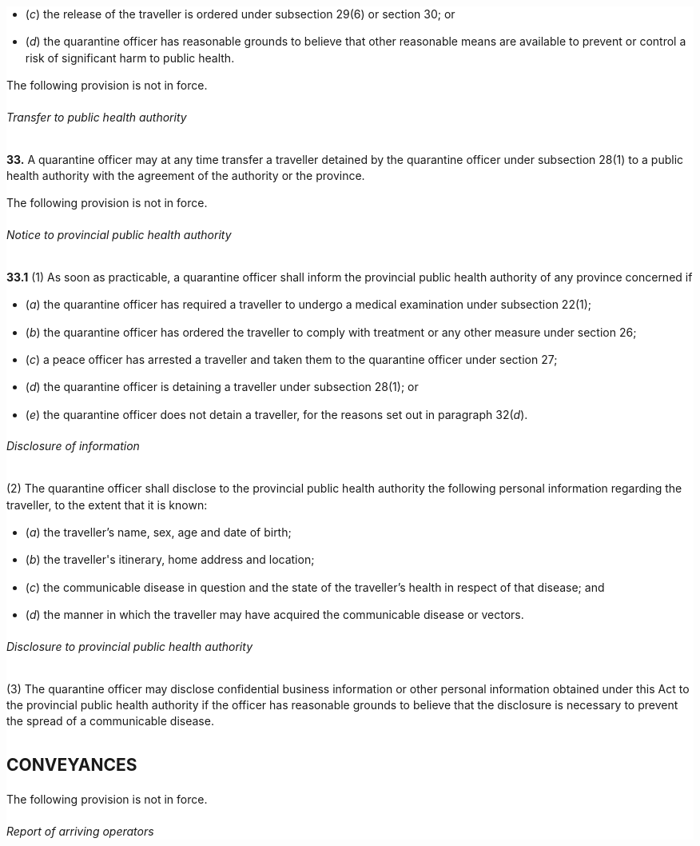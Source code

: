   * (_c_) the release of the traveller is ordered under subsection 29(6) or section 30; or

  * (_d_) the quarantine officer has reasonable grounds to believe that other reasonable means are available to prevent or control a risk of significant harm to public health.

The following provision is not in force.

###### Transfer to public health authority

**33.** A quarantine officer may at any time transfer a traveller detained by the quarantine officer under subsection 28(1) to a public health authority with the agreement of the authority or the province.

The following provision is not in force.

###### Notice to provincial public health authority

**33.1** (1) As soon as practicable, a quarantine officer shall inform the provincial public health authority of any province concerned if

  * (_a_) the quarantine officer has required a traveller to undergo a medical examination under subsection 22(1);

  * (_b_) the quarantine officer has ordered the traveller to comply with treatment or any other measure under section 26;

  * (_c_) a peace officer has arrested a traveller and taken them to the quarantine officer under section 27;

  * (_d_) the quarantine officer is detaining a traveller under subsection 28(1); or

  * (_e_) the quarantine officer does not detain a traveller, for the reasons set out in paragraph 32(_d_).

###### Disclosure of information

(2) The quarantine officer shall disclose to the provincial public health authority the following personal information regarding the traveller, to the extent that it is known:

  * (_a_) the traveller’s name, sex, age and date of birth;

  * (_b_) the traveller's itinerary, home address and location;

  * (_c_) the communicable disease in question and the state of the traveller’s health in respect of that disease; and

  * (_d_) the manner in which the traveller may have acquired the communicable disease or vectors.

###### Disclosure to provincial public health authority

(3) The quarantine officer may disclose confidential business information or other personal information obtained under this Act to the provincial public health authority if the officer has reasonable grounds to believe that the disclosure is necessary to prevent the spread of a communicable disease.

## CONVEYANCES

The following provision is not in force.

###### Report of arriving operators
